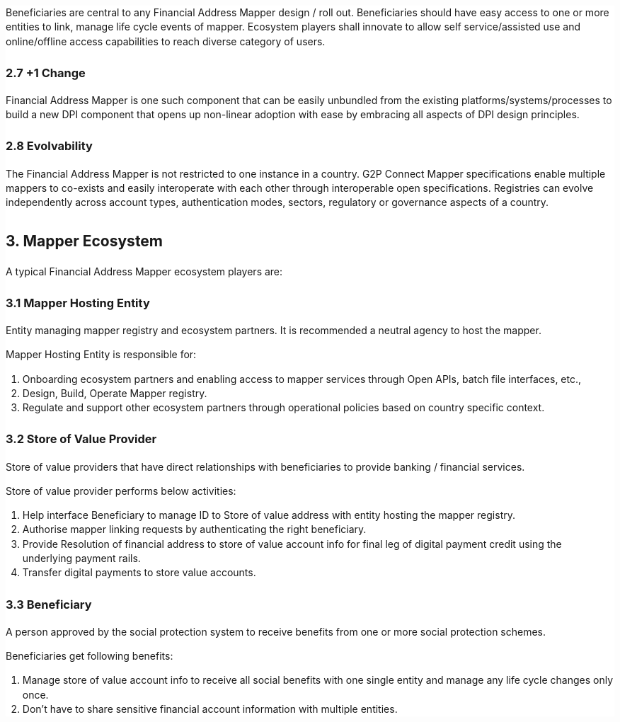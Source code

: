 Beneficiaries are central to any Financial Address Mapper design / roll out. Beneficiaries should have easy access to one or more entities to link, manage life cycle events of mapper. Ecosystem players shall innovate to allow self service/assisted use and online/offline access capabilities to reach diverse category of users.

### 2.7 +1 Change
Financial Address Mapper is one such component that can be easily unbundled from the existing platforms/systems/processes to build a new DPI component that opens up non-linear adoption with ease by embracing all aspects of DPI design principles. 

### 2.8 Evolvability
The Financial Address Mapper is not restricted to one instance in a country. G2P Connect Mapper specifications enable multiple mappers to co-exists and easily interoperate with each other through interoperable open specifications. Registries can evolve independently across account types, authentication modes, sectors, regulatory or governance aspects of a country.

## 3. Mapper Ecosystem
A typical Financial Address Mapper ecosystem players are:

### 3.1 Mapper Hosting Entity
Entity managing mapper registry and ecosystem partners. It is recommended a neutral agency to host the mapper. 

Mapper Hosting Entity is responsible for:
1. Onboarding ecosystem partners and enabling access to mapper services through Open APIs, batch file interfaces, etc.,
2. Design, Build, Operate Mapper registry.
3. Regulate and support other ecosystem partners through operational policies based on country specific context.

### 3.2 Store of Value Provider
Store of value providers that have direct relationships with beneficiaries to provide banking / financial services. 

Store of value provider performs below activities:
1. Help interface Beneficiary to manage ID to Store of value address with entity hosting the mapper registry.
2. Authorise mapper linking requests by authenticating the right beneficiary.
3. Provide Resolution of financial address to store of value account info for final leg of digital payment credit using the underlying payment rails.
4. Transfer digital payments to store value accounts.

### 3.3 Beneficiary
A person approved by the social protection system to receive benefits from one or more social protection schemes.

Beneficiaries get following benefits:
1. Manage store of value account info to receive all social benefits with one single entity and manage any life cycle changes only once.
2. Don’t have to share sensitive financial account information with multiple entities.
